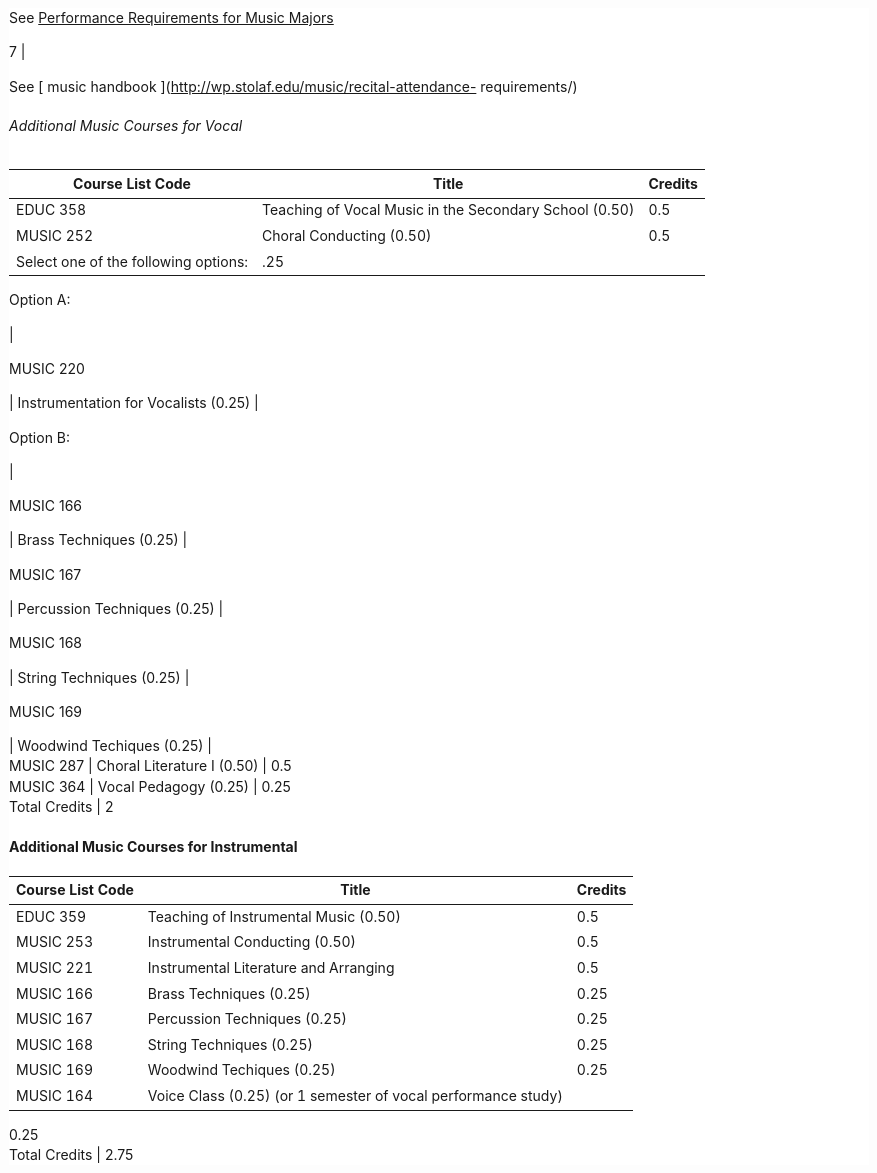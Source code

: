 See [ Performance Requirements for Music Majors
](http://wp.stolaf.edu/music/performance-requirements-for-music-majors/)  
  
7  |

See [ music handbook ](http://wp.stolaf.edu/music/recital-attendance-
requirements/)  
  
######  Additional Music Courses for Vocal

Course List  Code  |  Title  |  Credits  
---|---|---  
EDUC 358  |  Teaching of Vocal Music in the Secondary School (0.50)  |  0.5  
MUSIC 252  |  Choral Conducting (0.50)  |  0.5  
Select one of the following options:  |  .25  
  
Option A:

|  
  
MUSIC 220

|  Instrumentation for Vocalists (0.25)  |  
  
Option B:

|  
  
MUSIC 166

|  Brass Techniques (0.25)  |  
  
MUSIC 167

|  Percussion Techniques (0.25)  |  
  
MUSIC 168

|  String Techniques (0.25)  |  
  
MUSIC 169

|  Woodwind Techiques (0.25)  |  
MUSIC 287  |  Choral Literature I (0.50)  |  0.5  
MUSIC 364  |  Vocal Pedagogy (0.25)  |  0.25  
Total Credits  |  2  
  
####  Additional Music Courses for Instrumental

Course List  Code  |  Title  |  Credits  
---|---|---  
EDUC 359  |  Teaching of Instrumental Music (0.50)  |  0.5  
MUSIC 253  |  Instrumental Conducting (0.50)  |  0.5  
MUSIC 221  |  Instrumental Literature and Arranging  |  0.5  
MUSIC 166  |  Brass Techniques (0.25)  |  0.25  
MUSIC 167  |  Percussion Techniques (0.25)  |  0.25  
MUSIC 168  |  String Techniques (0.25)  |  0.25  
MUSIC 169  |  Woodwind Techiques (0.25)  |  0.25  
MUSIC 164  |  Voice Class (0.25) (or 1 semester of vocal performance study)  |
0.25  
Total Credits  |  2.75  
  